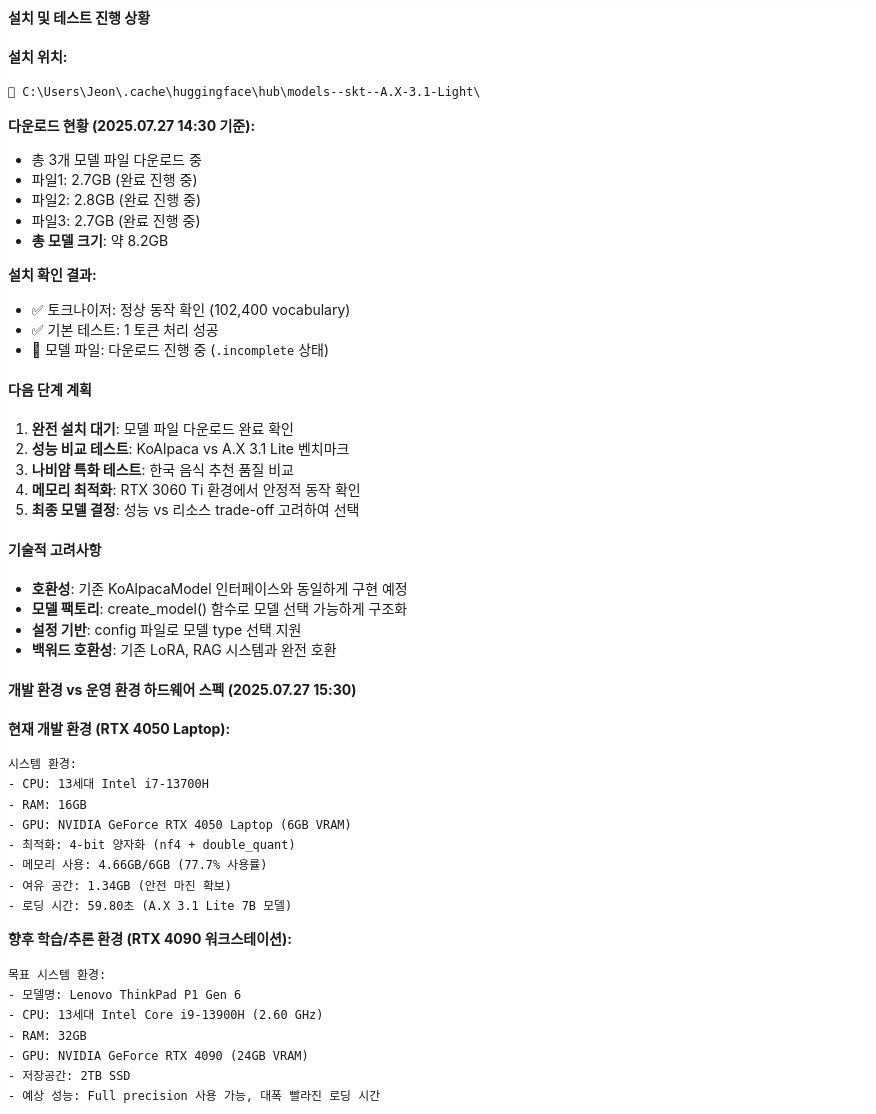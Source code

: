 #### 설치 및 테스트 진행 상황

**설치 위치:**
```
📁 C:\Users\Jeon\.cache\huggingface\hub\models--skt--A.X-3.1-Light\
```

**다운로드 현황 (2025.07.27 14:30 기준):**
- 총 3개 모델 파일 다운로드 중
- 파일1: 2.7GB (완료 진행 중)
- 파일2: 2.8GB (완료 진행 중) 
- 파일3: 2.7GB (완료 진행 중)
- **총 모델 크기**: 약 8.2GB

**설치 확인 결과:**
- ✅ 토크나이저: 정상 동작 확인 (102,400 vocabulary)
- ✅ 기본 테스트: 1 토큰 처리 성공
- 🔄 모델 파일: 다운로드 진행 중 (`.incomplete` 상태)

#### 다음 단계 계획
1. **완전 설치 대기**: 모델 파일 다운로드 완료 확인
2. **성능 비교 테스트**: KoAlpaca vs A.X 3.1 Lite 벤치마크
3. **나비얌 특화 테스트**: 한국 음식 추천 품질 비교
4. **메모리 최적화**: RTX 3060 Ti 환경에서 안정적 동작 확인
5. **최종 모델 결정**: 성능 vs 리소스 trade-off 고려하여 선택

#### 기술적 고려사항
- **호환성**: 기존 KoAlpacaModel 인터페이스와 동일하게 구현 예정
- **모델 팩토리**: create_model() 함수로 모델 선택 가능하게 구조화
- **설정 기반**: config 파일로 모델 type 선택 지원
- **백워드 호환성**: 기존 LoRA, RAG 시스템과 완전 호환

#### 개발 환경 vs 운영 환경 하드웨어 스펙 (2025.07.27 15:30)

**현재 개발 환경 (RTX 4050 Laptop):**
```
시스템 환경:
- CPU: 13세대 Intel i7-13700H
- RAM: 16GB
- GPU: NVIDIA GeForce RTX 4050 Laptop (6GB VRAM)
- 최적화: 4-bit 양자화 (nf4 + double_quant)
- 메모리 사용: 4.66GB/6GB (77.7% 사용률)
- 여유 공간: 1.34GB (안전 마진 확보)
- 로딩 시간: 59.80초 (A.X 3.1 Lite 7B 모델)
```

**향후 학습/추론 환경 (RTX 4090 워크스테이션):**
```
목표 시스템 환경:
- 모델명: Lenovo ThinkPad P1 Gen 6
- CPU: 13세대 Intel Core i9-13900H (2.60 GHz)
- RAM: 32GB
- GPU: NVIDIA GeForce RTX 4090 (24GB VRAM)
- 저장공간: 2TB SSD
- 예상 성능: Full precision 사용 가능, 대폭 빨라진 로딩 시간
```
